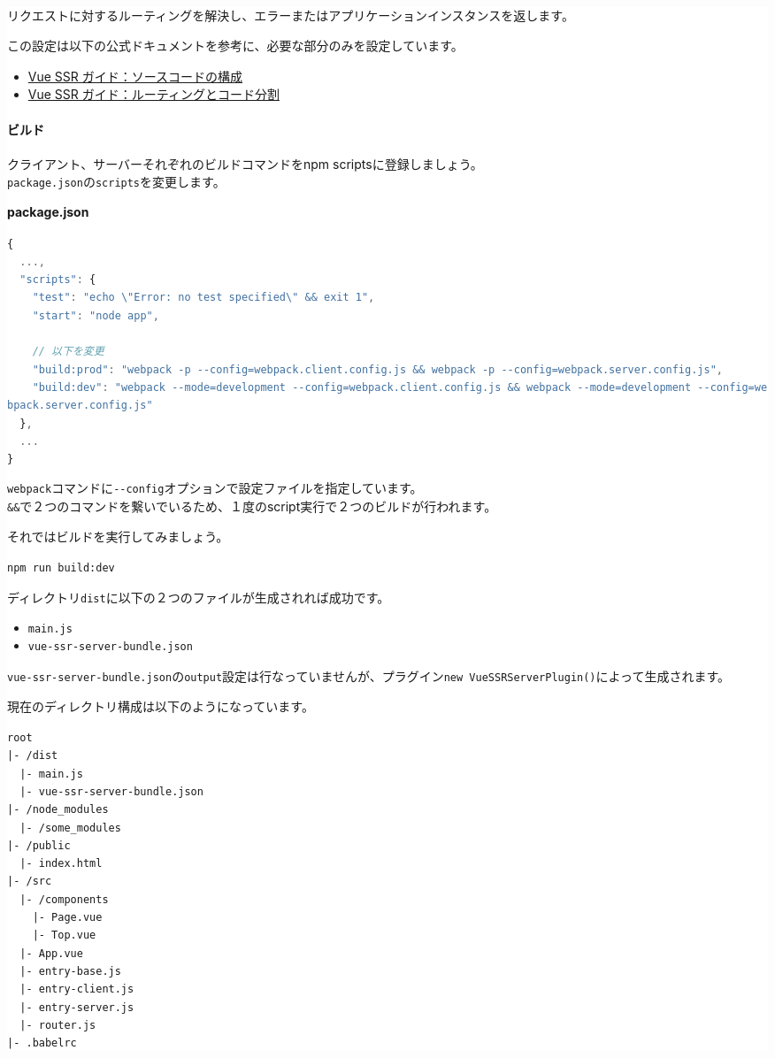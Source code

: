 リクエストに対するルーティングを解決し、エラーまたはアプリケーションインスタンスを返します。  

この設定は以下の公式ドキュメントを参考に、必要な部分のみを設定しています。  

- [Vue SSR ガイド：ソースコードの構成](https://ssr.vuejs.org/ja/guide/structure.html#webpack%E3%81%AB%E3%82%88%E3%82%8B%E3%82%B3%E3%83%BC%E3%83%89%E6%A7%8B%E9%80%A0)
- [Vue SSR ガイド：ルーティングとコード分割](https://ssr.vuejs.org/ja/guide/routing.html#vue-router-%E3%81%AB%E3%82%88%E3%82%8B%E3%83%AB%E3%83%BC%E3%83%86%E3%82%A3%E3%83%B3%E3%82%B0)

#### ビルド

クライアント、サーバーそれぞれのビルドコマンドをnpm scriptsに登録しましょう。  
`package.json`の`scripts`を変更します。  

**package.json**

```js
{
  ...,
  "scripts": {
    "test": "echo \"Error: no test specified\" && exit 1",
    "start": "node app",
    
    // 以下を変更
    "build:prod": "webpack -p --config=webpack.client.config.js && webpack -p --config=webpack.server.config.js",
    "build:dev": "webpack --mode=development --config=webpack.client.config.js && webpack --mode=development --config=webpack.server.config.js"
  },
  ...
}
```

`webpack`コマンドに`--config`オプションで設定ファイルを指定しています。  
`&&`で２つのコマンドを繋いでいるため、１度のscript実行で２つのビルドが行われます。  

それではビルドを実行してみましょう。  

```bash
npm run build:dev
```

ディレクトリ`dist`に以下の２つのファイルが生成されれば成功です。  

- `main.js`
- `vue-ssr-server-bundle.json`

`vue-ssr-server-bundle.json`の`output`設定は行なっていませんが、プラグイン`new VueSSRServerPlugin()`によって生成されます。  

現在のディレクトリ構成は以下のようになっています。

```
root
|- /dist
  |- main.js
  |- vue-ssr-server-bundle.json
|- /node_modules
  |- /some_modules
|- /public
  |- index.html
|- /src
  |- /components
    |- Page.vue
    |- Top.vue
  |- App.vue
  |- entry-base.js
  |- entry-client.js
  |- entry-server.js
  |- router.js
|- .babelrc
```